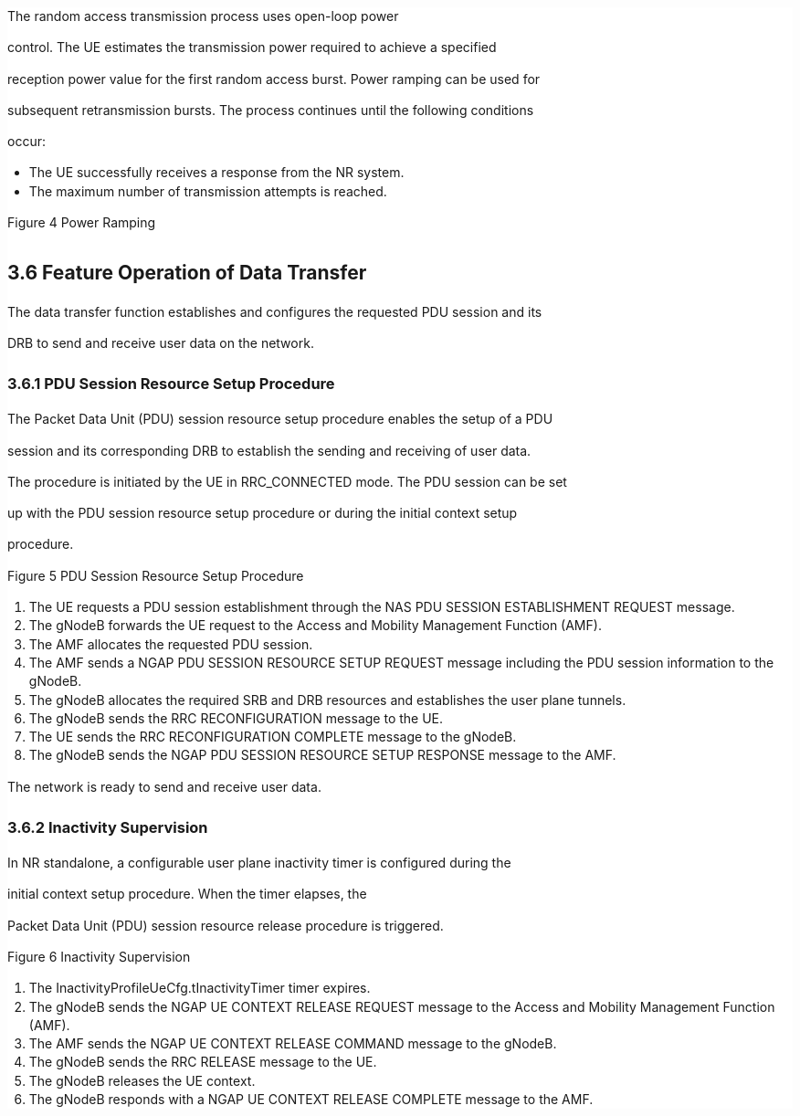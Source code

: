 The random access transmission process uses open-loop power

control. The UE estimates the transmission power required to achieve a specified

reception power value for the first random access burst. Power ramping can be used for

subsequent retransmission bursts. The process continues until the following conditions

occur:

- The UE successfully receives a response from the NR system.
- The maximum number of transmission attempts is reached.

Figure 4   Power Ramping

## 3.6 Feature Operation of Data Transfer

The data transfer function establishes and configures the requested PDU session and its

DRB to send and receive user data on the network.

### 3.6.1 PDU Session Resource Setup Procedure

The Packet Data Unit (PDU) session resource setup procedure enables the setup of a PDU

session and its corresponding DRB to establish the sending and receiving of user data.

The procedure is initiated by the UE in RRC\_CONNECTED mode. The PDU session can be set

up with the PDU session resource setup procedure or during the initial context setup

procedure.

Figure 5   PDU Session Resource Setup Procedure

1. The UE requests a PDU session establishment through the NAS PDU SESSION ESTABLISHMENT REQUEST message.
2. The gNodeB forwards the UE request to the Access and Mobility Management Function (AMF).
3. The AMF allocates the requested PDU session.
4. The AMF sends a NGAP PDU SESSION RESOURCE SETUP REQUEST message including the PDU session information to the gNodeB.
5. The gNodeB allocates the required SRB and DRB resources and establishes the user plane tunnels.
6. The gNodeB sends the RRC RECONFIGURATION message to the UE.
7. The UE sends the RRC RECONFIGURATION COMPLETE message to the gNodeB.
8. The gNodeB sends the NGAP PDU SESSION RESOURCE SETUP RESPONSE message to the AMF.

The network is ready to send and receive user data.

### 3.6.2 Inactivity Supervision

In NR standalone, a configurable user plane inactivity timer is configured during the

initial context setup procedure. When the timer elapses, the

Packet Data Unit (PDU) session resource release procedure is triggered.

Figure 6   Inactivity Supervision

1. The InactivityProfileUeCfg.tInactivityTimer timer expires.
2. The gNodeB sends the NGAP UE CONTEXT RELEASE REQUEST message to the Access and Mobility Management Function (AMF).
3. The AMF sends the NGAP UE CONTEXT RELEASE COMMAND message to the gNodeB.
4. The gNodeB sends the RRC RELEASE message to the UE.
5. The gNodeB releases the UE context.
6. The gNodeB responds with a NGAP UE CONTEXT RELEASE COMPLETE message to the AMF.
